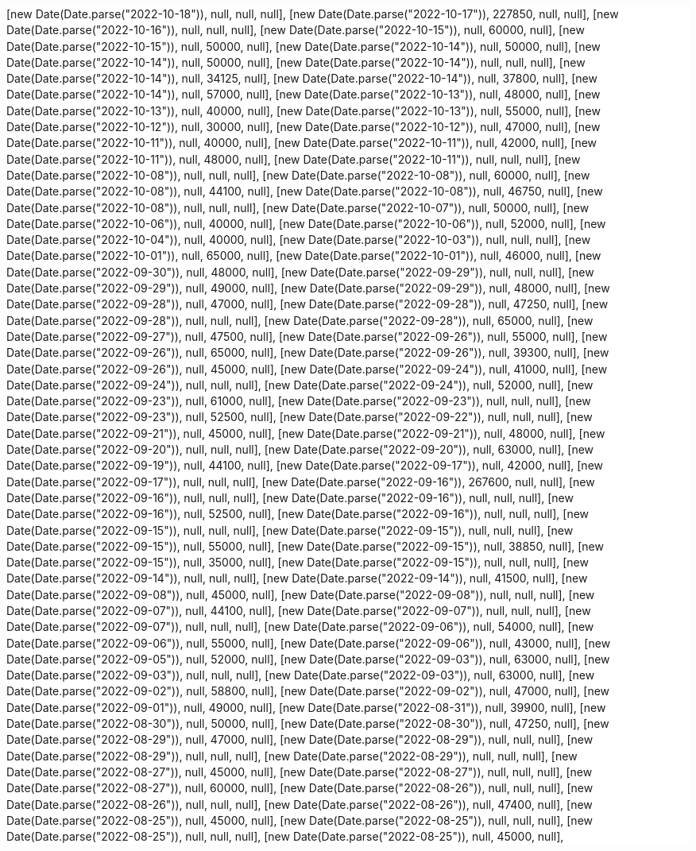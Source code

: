 [new Date(Date.parse("2022-10-18")), null, null, null], [new Date(Date.parse("2022-10-17")), 227850, null, null], [new Date(Date.parse("2022-10-16")), null, null, null], [new Date(Date.parse("2022-10-15")), null, 60000, null], [new Date(Date.parse("2022-10-15")), null, 50000, null], [new Date(Date.parse("2022-10-14")), null, 50000, null], [new Date(Date.parse("2022-10-14")), null, 50000, null], [new Date(Date.parse("2022-10-14")), null, null, null], [new Date(Date.parse("2022-10-14")), null, 34125, null], [new Date(Date.parse("2022-10-14")), null, 37800, null], [new Date(Date.parse("2022-10-14")), null, 57000, null], [new Date(Date.parse("2022-10-13")), null, 48000, null], [new Date(Date.parse("2022-10-13")), null, 40000, null], [new Date(Date.parse("2022-10-13")), null, 55000, null], [new Date(Date.parse("2022-10-12")), null, 30000, null], [new Date(Date.parse("2022-10-12")), null, 47000, null], [new Date(Date.parse("2022-10-11")), null, 40000, null], [new Date(Date.parse("2022-10-11")), null, 42000, null], [new Date(Date.parse("2022-10-11")), null, 48000, null], [new Date(Date.parse("2022-10-11")), null, null, null], [new Date(Date.parse("2022-10-08")), null, null, null], [new Date(Date.parse("2022-10-08")), null, 60000, null], [new Date(Date.parse("2022-10-08")), null, 44100, null], [new Date(Date.parse("2022-10-08")), null, 46750, null], [new Date(Date.parse("2022-10-08")), null, null, null], [new Date(Date.parse("2022-10-07")), null, 50000, null], [new Date(Date.parse("2022-10-06")), null, 40000, null], [new Date(Date.parse("2022-10-06")), null, 52000, null], [new Date(Date.parse("2022-10-04")), null, 40000, null], [new Date(Date.parse("2022-10-03")), null, null, null], [new Date(Date.parse("2022-10-01")), null, 65000, null], [new Date(Date.parse("2022-10-01")), null, 46000, null], [new Date(Date.parse("2022-09-30")), null, 48000, null], [new Date(Date.parse("2022-09-29")), null, null, null], [new Date(Date.parse("2022-09-29")), null, 49000, null], [new Date(Date.parse("2022-09-29")), null, 48000, null], [new Date(Date.parse("2022-09-28")), null, 47000, null], [new Date(Date.parse("2022-09-28")), null, 47250, null], [new Date(Date.parse("2022-09-28")), null, null, null], [new Date(Date.parse("2022-09-28")), null, 65000, null], [new Date(Date.parse("2022-09-27")), null, 47500, null], [new Date(Date.parse("2022-09-26")), null, 55000, null], [new Date(Date.parse("2022-09-26")), null, 65000, null], [new Date(Date.parse("2022-09-26")), null, 39300, null], [new Date(Date.parse("2022-09-26")), null, 45000, null], [new Date(Date.parse("2022-09-24")), null, 41000, null], [new Date(Date.parse("2022-09-24")), null, null, null], [new Date(Date.parse("2022-09-24")), null, 52000, null], [new Date(Date.parse("2022-09-23")), null, 61000, null], [new Date(Date.parse("2022-09-23")), null, null, null], [new Date(Date.parse("2022-09-23")), null, 52500, null], [new Date(Date.parse("2022-09-22")), null, null, null], [new Date(Date.parse("2022-09-21")), null, 45000, null], [new Date(Date.parse("2022-09-21")), null, 48000, null], [new Date(Date.parse("2022-09-20")), null, null, null], [new Date(Date.parse("2022-09-20")), null, 63000, null], [new Date(Date.parse("2022-09-19")), null, 44100, null], [new Date(Date.parse("2022-09-17")), null, 42000, null], [new Date(Date.parse("2022-09-17")), null, null, null], [new Date(Date.parse("2022-09-16")), 267600, null, null], [new Date(Date.parse("2022-09-16")), null, null, null], [new Date(Date.parse("2022-09-16")), null, null, null], [new Date(Date.parse("2022-09-16")), null, 52500, null], [new Date(Date.parse("2022-09-16")), null, null, null], [new Date(Date.parse("2022-09-15")), null, null, null], [new Date(Date.parse("2022-09-15")), null, null, null], [new Date(Date.parse("2022-09-15")), null, 55000, null], [new Date(Date.parse("2022-09-15")), null, 38850, null], [new Date(Date.parse("2022-09-15")), null, 35000, null], [new Date(Date.parse("2022-09-15")), null, null, null], [new Date(Date.parse("2022-09-14")), null, null, null], [new Date(Date.parse("2022-09-14")), null, 41500, null], [new Date(Date.parse("2022-09-08")), null, 45000, null], [new Date(Date.parse("2022-09-08")), null, null, null], [new Date(Date.parse("2022-09-07")), null, 44100, null], [new Date(Date.parse("2022-09-07")), null, null, null], [new Date(Date.parse("2022-09-07")), null, null, null], [new Date(Date.parse("2022-09-06")), null, 54000, null], [new Date(Date.parse("2022-09-06")), null, 55000, null], [new Date(Date.parse("2022-09-06")), null, 43000, null], [new Date(Date.parse("2022-09-05")), null, 52000, null], [new Date(Date.parse("2022-09-03")), null, 63000, null], [new Date(Date.parse("2022-09-03")), null, null, null], [new Date(Date.parse("2022-09-03")), null, 63000, null], [new Date(Date.parse("2022-09-02")), null, 58800, null], [new Date(Date.parse("2022-09-02")), null, 47000, null], [new Date(Date.parse("2022-09-01")), null, 49000, null], [new Date(Date.parse("2022-08-31")), null, 39900, null], [new Date(Date.parse("2022-08-30")), null, 50000, null], [new Date(Date.parse("2022-08-30")), null, 47250, null], [new Date(Date.parse("2022-08-29")), null, 47000, null], [new Date(Date.parse("2022-08-29")), null, null, null], [new Date(Date.parse("2022-08-29")), null, null, null], [new Date(Date.parse("2022-08-29")), null, null, null], [new Date(Date.parse("2022-08-27")), null, 45000, null], [new Date(Date.parse("2022-08-27")), null, null, null], [new Date(Date.parse("2022-08-27")), null, 60000, null], [new Date(Date.parse("2022-08-26")), null, null, null], [new Date(Date.parse("2022-08-26")), null, null, null], [new Date(Date.parse("2022-08-26")), null, 47400, null], [new Date(Date.parse("2022-08-25")), null, 45000, null], [new Date(Date.parse("2022-08-25")), null, null, null], [new Date(Date.parse("2022-08-25")), null, null, null], [new Date(Date.parse("2022-08-25")), null, 45000, null],
